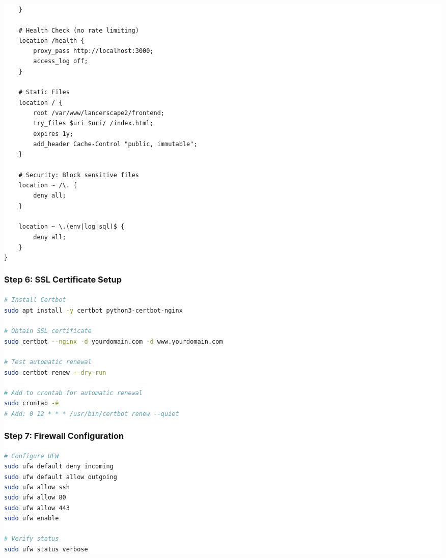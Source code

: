 ```nginx
    }

    # Health Check (no rate limiting)
    location /health {
        proxy_pass http://localhost:3000;
        access_log off;
    }

    # Static Files
    location / {
        root /var/www/lancerscape2/frontend;
        try_files $uri $uri/ /index.html;
        expires 1y;
        add_header Cache-Control "public, immutable";
    }

    # Security: Block sensitive files
    location ~ /\. {
        deny all;
    }

    location ~ \.(env|log|sql)$ {
        deny all;
    }
}
```

### **Step 6: SSL Certificate Setup**

```bash
# Install Certbot
sudo apt install -y certbot python3-certbot-nginx

# Obtain SSL certificate
sudo certbot --nginx -d yourdomain.com -d www.yourdomain.com

# Test automatic renewal
sudo certbot renew --dry-run

# Add to crontab for automatic renewal
sudo crontab -e
# Add: 0 12 * * * /usr/bin/certbot renew --quiet
```

### **Step 7: Firewall Configuration**

```bash
# Configure UFW
sudo ufw default deny incoming
sudo ufw default allow outgoing
sudo ufw allow ssh
sudo ufw allow 80
sudo ufw allow 443
sudo ufw enable

# Verify status
sudo ufw status verbose
```
